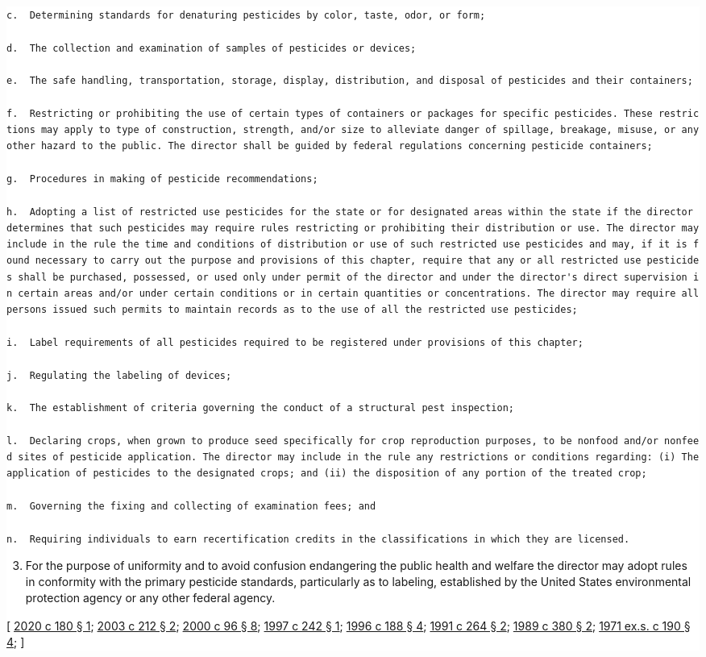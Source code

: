     c.  Determining standards for denaturing pesticides by color, taste, odor, or form;

    d.  The collection and examination of samples of pesticides or devices;

    e.  The safe handling, transportation, storage, display, distribution, and disposal of pesticides and their containers;

    f.  Restricting or prohibiting the use of certain types of containers or packages for specific pesticides. These restrictions may apply to type of construction, strength, and/or size to alleviate danger of spillage, breakage, misuse, or any other hazard to the public. The director shall be guided by federal regulations concerning pesticide containers;

    g.  Procedures in making of pesticide recommendations;

    h.  Adopting a list of restricted use pesticides for the state or for designated areas within the state if the director determines that such pesticides may require rules restricting or prohibiting their distribution or use. The director may include in the rule the time and conditions of distribution or use of such restricted use pesticides and may, if it is found necessary to carry out the purpose and provisions of this chapter, require that any or all restricted use pesticides shall be purchased, possessed, or used only under permit of the director and under the director's direct supervision in certain areas and/or under certain conditions or in certain quantities or concentrations. The director may require all persons issued such permits to maintain records as to the use of all the restricted use pesticides;

    i.  Label requirements of all pesticides required to be registered under provisions of this chapter;

    j.  Regulating the labeling of devices;

    k.  The establishment of criteria governing the conduct of a structural pest inspection;

    l.  Declaring crops, when grown to produce seed specifically for crop reproduction purposes, to be nonfood and/or nonfeed sites of pesticide application. The director may include in the rule any restrictions or conditions regarding: (i) The application of pesticides to the designated crops; and (ii) the disposition of any portion of the treated crop;

    m.  Governing the fixing and collecting of examination fees; and

    n.  Requiring individuals to earn recertification credits in the classifications in which they are licensed.

3. For the purpose of uniformity and to avoid confusion endangering the public health and welfare the director may adopt rules in conformity with the primary pesticide standards, particularly as to labeling, established by the United States environmental protection agency or any other federal agency.

\[ [2020 c 180 § 1](http://lawfilesext.leg.wa.gov/biennium/2019-20/Pdf/Bills/Session%20Laws/House/2624.SL.pdf?cite=2020%20c%20180%20§%201); [2003 c 212 § 2](http://lawfilesext.leg.wa.gov/biennium/2003-04/Pdf/Bills/Session%20Laws/House/1269-S.SL.pdf?cite=2003%20c%20212%20§%202); [2000 c 96 § 8](http://lawfilesext.leg.wa.gov/biennium/1999-00/Pdf/Bills/Session%20Laws/House/2378-S.SL.pdf?cite=2000%20c%2096%20§%208); [1997 c 242 § 1](http://lawfilesext.leg.wa.gov/biennium/1997-98/Pdf/Bills/Session%20Laws/House/1527-S2.SL.pdf?cite=1997%20c%20242%20§%201); [1996 c 188 § 4](http://lawfilesext.leg.wa.gov/biennium/1995-96/Pdf/Bills/Session%20Laws/House/2132.SL.pdf?cite=1996%20c%20188%20§%204); [1991 c 264 § 2](http://lawfilesext.leg.wa.gov/biennium/1991-92/Pdf/Bills/Session%20Laws/House/1156.SL.pdf?cite=1991%20c%20264%20§%202); [1989 c 380 § 2](http://leg.wa.gov/CodeReviser/documents/sessionlaw/1989c380.pdf?cite=1989%20c%20380%20§%202); [1971 ex.s. c 190 § 4](http://leg.wa.gov/CodeReviser/documents/sessionlaw/1971ex1c190.pdf?cite=1971%20ex.s.%20c%20190%20§%204); \]
